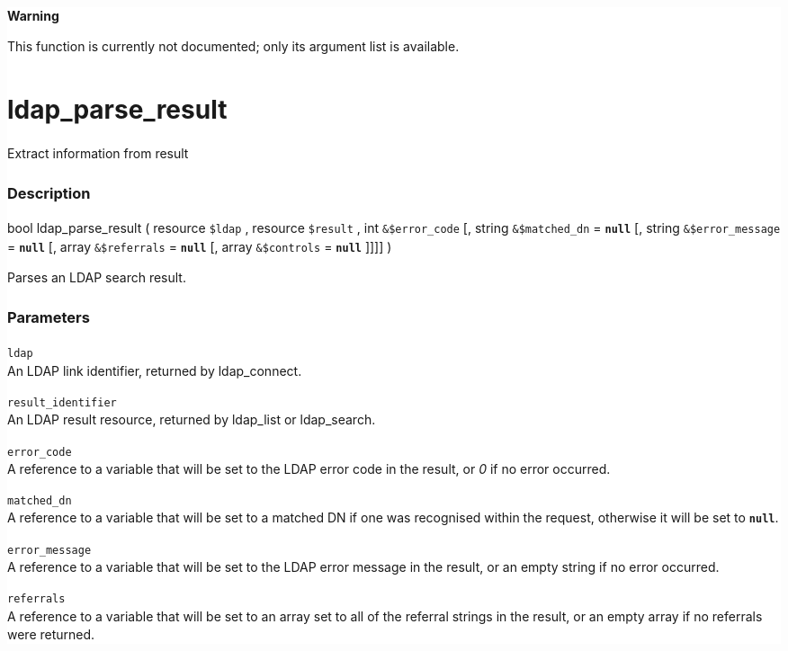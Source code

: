 **Warning**

This function is currently not documented; only its argument list is
available.

ldap\_parse\_result
===================

Extract information from result

### Description

<span class="type">bool</span> <span
class="methodname">ldap\_parse\_result</span> ( <span
class="methodparam"><span class="type">resource</span> `$ldap`</span> ,
<span class="methodparam"><span class="type">resource</span>
`$result`</span> , <span class="methodparam"><span
class="type">int</span> `&$error_code`</span> \[, <span
class="methodparam"><span class="type">string</span> `&$matched_dn`<span
class="initializer"> = **`null`**</span></span> \[, <span
class="methodparam"><span class="type">string</span>
`&$error_message`<span class="initializer"> = **`null`**</span></span>
\[, <span class="methodparam"><span class="type">array</span>
`&$referrals`<span class="initializer"> = **`null`**</span></span> \[,
<span class="methodparam"><span class="type">array</span>
`&$controls`<span class="initializer"> = **`null`**</span></span>
\]\]\]\] )

Parses an LDAP search result.

### Parameters

`ldap`  
An LDAP link identifier, returned by <span
class="function">ldap\_connect</span>.

`result_identifier`  
An LDAP result resource, returned by <span
class="function">ldap\_list</span> or <span
class="function">ldap\_search</span>.

`error_code`  
A reference to a variable that will be set to the LDAP error code in the
result, or *0* if no error occurred.

`matched_dn`  
A reference to a variable that will be set to a matched DN if one was
recognised within the request, otherwise it will be set to **`null`**.

`error_message`  
A reference to a variable that will be set to the LDAP error message in
the result, or an empty string if no error occurred.

`referrals`  
A reference to a variable that will be set to an <span
class="type">array</span> set to all of the referral strings in the
result, or an empty array if no referrals were returned.
